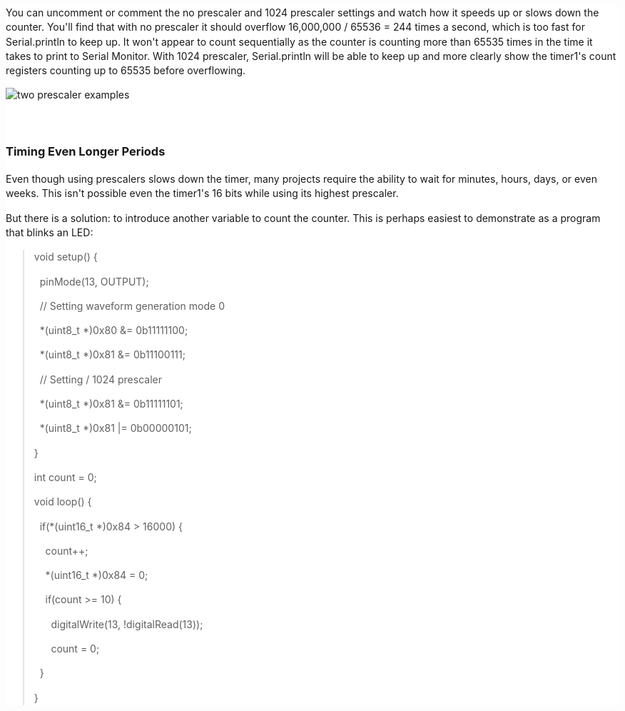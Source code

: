 You can uncomment or comment the no prescaler and 1024 prescaler settings and watch how it speeds up or slows down the counter. You'll find that with no prescaler it should overflow 16,000,000 / 65536 = 244 times a second, which is too fast for Serial.println to keep up. It won't appear to count sequentially as the counter is counting more than 65535 times in the time it takes to print to Serial Monitor. With 1024 prescaler, Serial.println will be able to keep up and more clearly show the timer1's count registers counting up to 65535 before overflowing.

![two prescaler examples](images/0004-twoprescalerexamples.png)

<br>

### Timing Even Longer Periods

Even though using prescalers slows down the timer, many projects require the ability to wait for minutes, hours, days, or even weeks. This isn't possible even the timer1's 16 bits while using its highest prescaler.

But there is a solution: to introduce another variable to count the counter. This is perhaps easiest to demonstrate as a program that blinks an LED:

> void setup() {
>
> &nbsp;&nbsp;pinMode(13, OUTPUT);
>  
> &nbsp;&nbsp;// Setting waveform generation mode 0
> 
> &nbsp;&nbsp;\*(uint8\_t \*)0x80 &= 0b11111100;
> 
> &nbsp;&nbsp;\*(uint8\_t \*)0x81 &= 0b11100111;
>  
> &nbsp;&nbsp;// Setting / 1024 prescaler
>
> &nbsp;&nbsp;\*(uint8\_t \*)0x81 &= 0b11111101;
>
> &nbsp;&nbsp;\*(uint8\_t \*)0x81 |= 0b00000101;
>
> }
> 
> int count = 0;
> 
> void loop() {
>
> &nbsp;&nbsp;if(*(uint16_t *)0x84 > 16000) {
>
> &nbsp;&nbsp;&nbsp;&nbsp;count++;
>
> &nbsp;&nbsp;&nbsp;&nbsp;\*(uint16\_t \*)0x84 = 0;
>
> &nbsp;&nbsp;&nbsp;&nbsp;if(count >= 10) {
>
> &nbsp;&nbsp;&nbsp;&nbsp;&nbsp;&nbsp;digitalWrite(13, !digitalRead(13));
>
> &nbsp;&nbsp;&nbsp;&nbsp;&nbsp;&nbsp;count = 0;
>
> &nbsp;&nbsp;}
> 
> }
